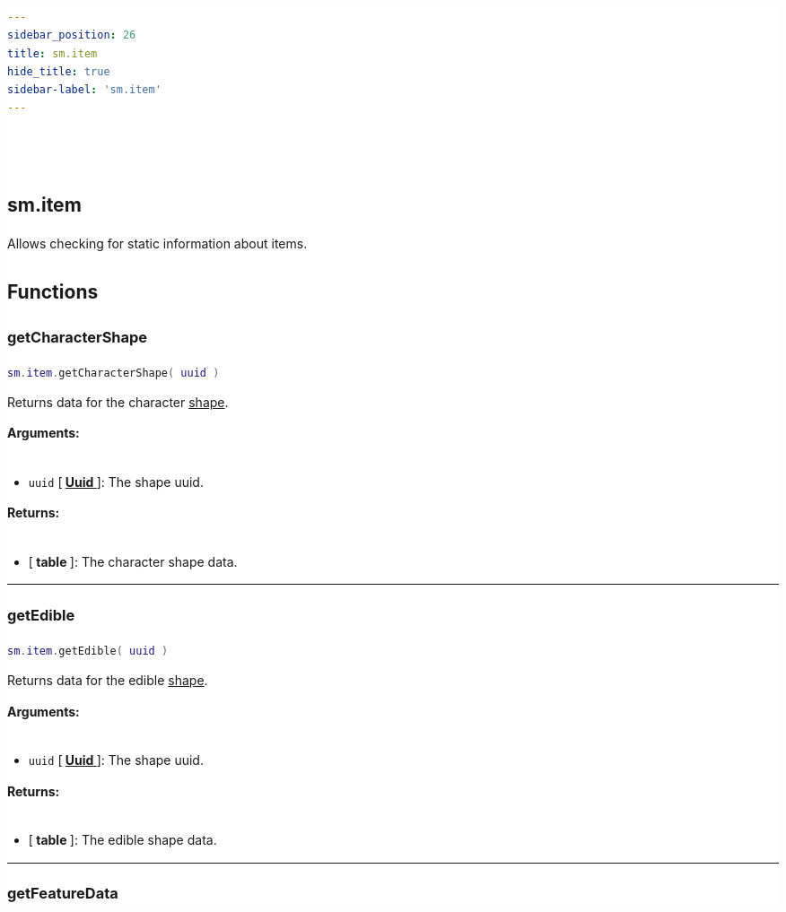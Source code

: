 ```yaml
---
sidebar_position: 26
title: sm.item
hide_title: true
sidebar-label: 'sm.item'
---
```


<br></br>

## sm.item

Allows checking for static information about items.

## Functions

### getCharacterShape

```lua
sm.item.getCharacterShape( uuid )
```

Returns data for the character [shape](/docs/Game-Script-Environment/Userdata/Shape).

<strong>Arguments:</strong> <br></br>

- <code>uuid</code> [<strong> <a href="/docs/Game-Script-Environment/Userdata/Uuid"> Uuid </a> </strong>]: The shape uuid.

<strong>Returns:</strong> <br></br>

- [<strong> table </strong>]: The character shape data.

---

### getEdible

```lua
sm.item.getEdible( uuid )
```

Returns data for the edible [shape](/docs/Game-Script-Environment/Userdata/Shape).

<strong>Arguments:</strong> <br></br>

- <code>uuid</code> [<strong> <a href="/docs/Game-Script-Environment/Userdata/Uuid"> Uuid </a> </strong>]: The shape uuid.

<strong>Returns:</strong> <br></br>

- [<strong> table </strong>]: The edible shape data.

---

### getFeatureData
